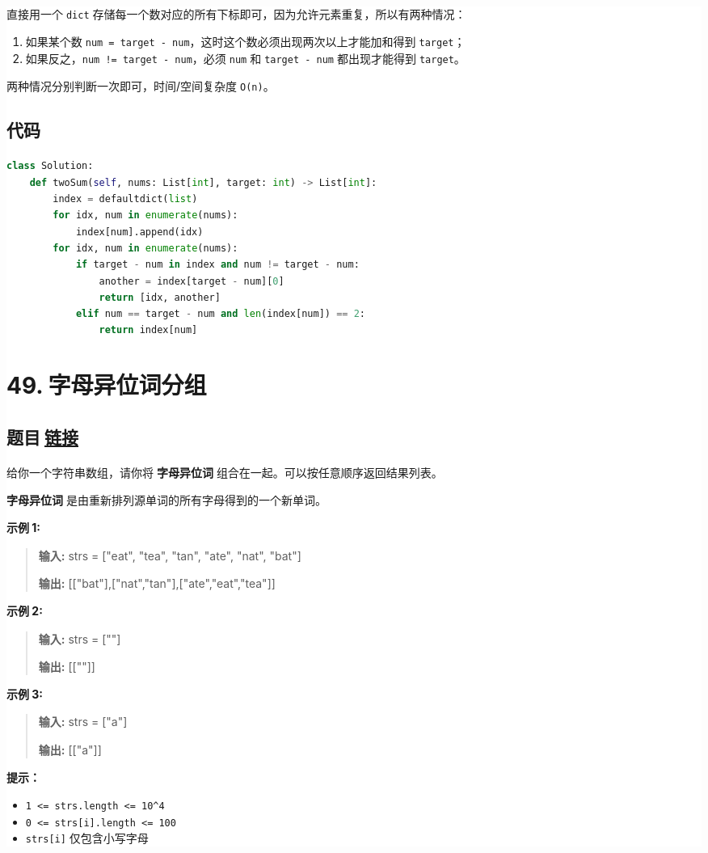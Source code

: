 直接用一个 `dict` 存储每一个数对应的所有下标即可，因为允许元素重复，所以有两种情况：

1. 如果某个数 `num = target - num`，这时这个数必须出现两次以上才能加和得到 `target`；
2. 如果反之，`num != target - num`，必须 `num` 和 `target - num` 都出现才能得到 `target`。

两种情况分别判断一次即可，时间/空间复杂度 `O(n)`。

## 代码

```python
class Solution:
    def twoSum(self, nums: List[int], target: int) -> List[int]:
        index = defaultdict(list)
        for idx, num in enumerate(nums):
            index[num].append(idx)
        for idx, num in enumerate(nums):
            if target - num in index and num != target - num:
                another = index[target - num][0]
                return [idx, another]
            elif num == target - num and len(index[num]) == 2:
                return index[num]
```

# 49. 字母异位词分组

## 题目 [链接](https://leetcode.cn/problems/group-anagrams/)

给你一个字符串数组，请你将 **字母异位词** 组合在一起。可以按任意顺序返回结果列表。

**字母异位词** 是由重新排列源单词的所有字母得到的一个新单词。

**示例 1:**

> **输入:** strs = ["eat", "tea", "tan", "ate", "nat", "bat"]
>
> **输出:** [["bat"],["nat","tan"],["ate","eat","tea"]]

**示例 2:**

> **输入:** strs = [""]
>
> **输出:** [[""]]

**示例 3:**

> **输入:** strs = ["a"]
>
> **输出:** [["a"]]

**提示：**

- `1 <= strs.length <= 10^4`
- `0 <= strs[i].length <= 100`
- `strs[i]` 仅包含小写字母
